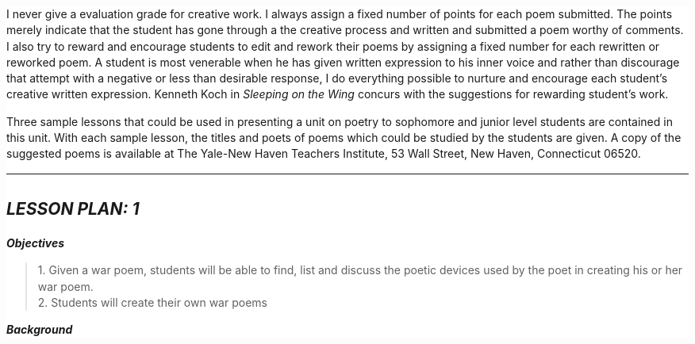   I never give a evaluation grade for creative work. I always assign a fixed number of points for each poem submitted. The points merely indicate that the student has gone through a the creative process and written and submitted a poem worthy of comments. I also try to reward and encourage students to edit and rework their poems by assigning a fixed number for each rewritten or reworked poem. A student is most venerable when he has given written expression to his inner voice and rather than discourage that attempt with a negative or less than desirable response, I do everything possible to nurture and encourage each student’s creative written expression. Kenneth Koch in
  <i>
   Sleeping on the Wing
  </i>
  concurs with the suggestions for rewarding student’s work.
 </p>
 <p>
  Three sample lessons that could be used in presenting a unit on poetry to sophomore and junior level students are contained in this unit. With each sample lesson, the titles and poets of poems which could be studied by the students are given. A copy of the suggested poems is available at The Yale-New Haven Teachers Institute, 53 Wall Street, New Haven, Connecticut 06520.
 </p>
<hr/>
 <h2>
  <i>
   LESSON PLAN: 1
  </i>
 </h2>
 <p>
  <b>
   <i>
    <i>
     <b>
      Objectives
     </b>
    </i>
   </i>
  </b>
  <br/>
 </p>
 <blockquote>
  <dl>
   <dt>
    1. Given a war poem, students will be able to find, list and discuss the poetic devices used by the poet in creating his or her war poem.
    <dt>
     2. Students will create their own war poems
    </dt>
   </dt>
  </dl>
 </blockquote>
 <p>
  <b>
   <i>
    <i>
     <b>
      Background
     </b>
    </i>
   </i>
  </b>
  <br/>
